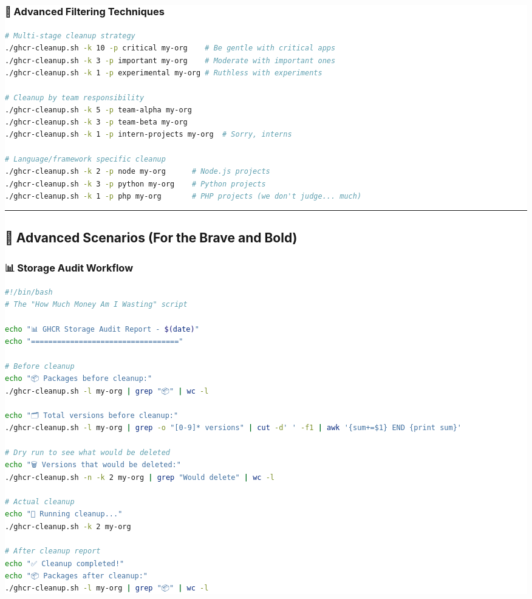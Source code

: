 
### 🎪 Advanced Filtering Techniques

```bash
# Multi-stage cleanup strategy
./ghcr-cleanup.sh -k 10 -p critical my-org    # Be gentle with critical apps
./ghcr-cleanup.sh -k 3 -p important my-org    # Moderate with important ones
./ghcr-cleanup.sh -k 1 -p experimental my-org # Ruthless with experiments

# Cleanup by team responsibility
./ghcr-cleanup.sh -k 5 -p team-alpha my-org
./ghcr-cleanup.sh -k 3 -p team-beta my-org
./ghcr-cleanup.sh -k 1 -p intern-projects my-org  # Sorry, interns

# Language/framework specific cleanup
./ghcr-cleanup.sh -k 2 -p node my-org      # Node.js projects
./ghcr-cleanup.sh -k 3 -p python my-org    # Python projects  
./ghcr-cleanup.sh -k 1 -p php my-org       # PHP projects (we don't judge... much)
```

---

## 🎪 Advanced Scenarios (For the Brave and Bold)

### 📊 Storage Audit Workflow

```bash
#!/bin/bash
# The "How Much Money Am I Wasting" script

echo "📊 GHCR Storage Audit Report - $(date)"
echo "=================================="

# Before cleanup
echo "📦 Packages before cleanup:"
./ghcr-cleanup.sh -l my-org | grep "📦" | wc -l

echo "🗂️ Total versions before cleanup:"
./ghcr-cleanup.sh -l my-org | grep -o "[0-9]* versions" | cut -d' ' -f1 | awk '{sum+=$1} END {print sum}'

# Dry run to see what would be deleted
echo "🗑️ Versions that would be deleted:"
./ghcr-cleanup.sh -n -k 2 my-org | grep "Would delete" | wc -l

# Actual cleanup
echo "🧹 Running cleanup..."
./ghcr-cleanup.sh -k 2 my-org

# After cleanup report
echo "✅ Cleanup completed!"
echo "📦 Packages after cleanup:"
./ghcr-cleanup.sh -l my-org | grep "📦" | wc -l
```
